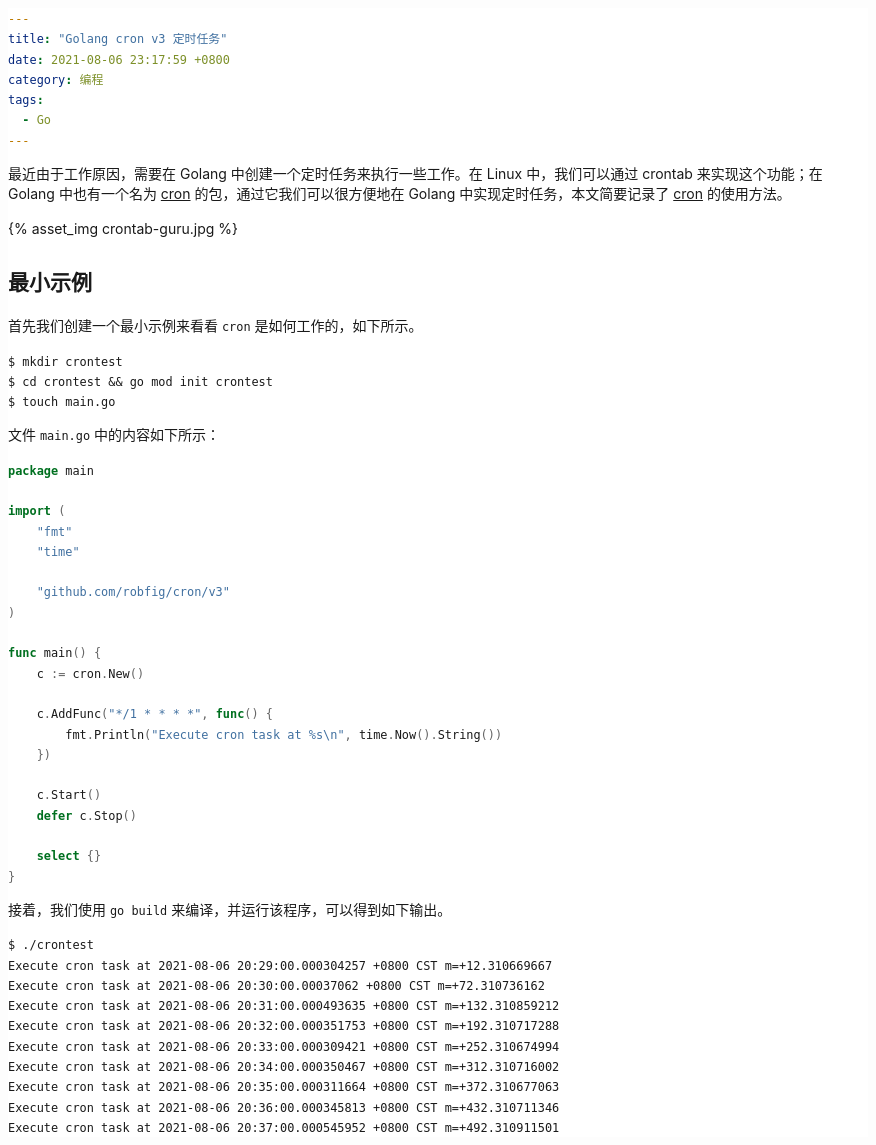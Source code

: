 ```yaml
---
title: "Golang cron v3 定时任务"
date: 2021-08-06 23:17:59 +0800
category: 编程
tags:
  - Go
---
```


最近由于工作原因，需要在 Golang 中创建一个定时任务来执行一些工作。在 Linux 中，我们可以通过 crontab 来实现这个功能；在 Golang 中也有一个名为 [cron][] 的包，通过它我们可以很方便地在 Golang 中实现定时任务，本文简要记录了 [cron][] 的使用方法。

{% asset_img crontab-guru.jpg %}



## 最小示例

首先我们创建一个最小示例来看看 `cron` 是如何工作的，如下所示。

```shell
$ mkdir crontest
$ cd crontest && go mod init crontest
$ touch main.go
```

文件 `main.go` 中的内容如下所示：

```go
package main

import (
    "fmt"
    "time"

    "github.com/robfig/cron/v3"
)

func main() {
    c := cron.New()

    c.AddFunc("*/1 * * * *", func() {
        fmt.Println("Execute cron task at %s\n", time.Now().String())
    })

    c.Start()
	defer c.Stop()

    select {}
}
```

接着，我们使用 `go build` 来编译，并运行该程序，可以得到如下输出。

```shell
$ ./crontest
Execute cron task at 2021-08-06 20:29:00.000304257 +0800 CST m=+12.310669667
Execute cron task at 2021-08-06 20:30:00.00037062 +0800 CST m=+72.310736162
Execute cron task at 2021-08-06 20:31:00.000493635 +0800 CST m=+132.310859212
Execute cron task at 2021-08-06 20:32:00.000351753 +0800 CST m=+192.310717288
Execute cron task at 2021-08-06 20:33:00.000309421 +0800 CST m=+252.310674994
Execute cron task at 2021-08-06 20:34:00.000350467 +0800 CST m=+312.310716002
Execute cron task at 2021-08-06 20:35:00.000311664 +0800 CST m=+372.310677063
Execute cron task at 2021-08-06 20:36:00.000345813 +0800 CST m=+432.310711346
Execute cron task at 2021-08-06 20:37:00.000545952 +0800 CST m=+492.310911501
```


[cron]: https://github.com/robfig/cron